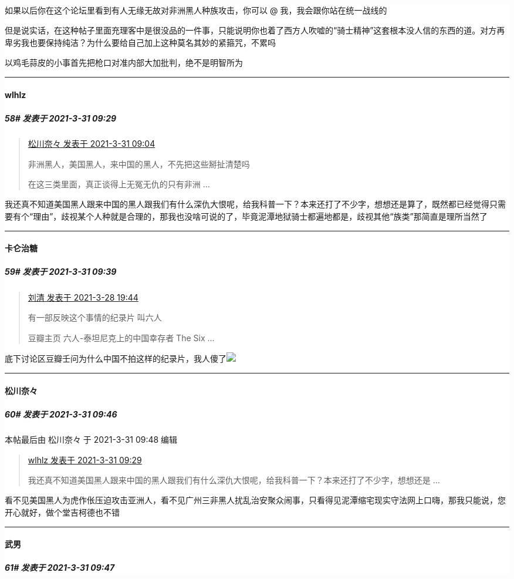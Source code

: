 如果以后你在这个论坛里看到有人无缘无故对非洲黑人种族攻击，你可以 @ 我，我会跟你站在统一战线的


但是说实话，在这种帖子里面充理客中是很没品的一件事，只能说明你也着了西方人吹嘘的“骑士精神”这套根本没人信的东西的道。对方再卑劣我也要保持纯洁？为什么要给自己加上这种莫名其妙的紧箍咒，不累吗

以鸡毛蒜皮的小事首先把枪口对准内部大加批判，绝不是明智所为


-----

####  wlhlz  
##### 58#       发表于 2021-3-31 09:29


<blockquote><a href="httphttps://bbs.saraba1st.com/2b/forum.php?mod=redirect&amp;goto=findpost&amp;pid=50786172&amp;ptid=1995262" target="_blank">松川奈々 发表于 2021-3-31 09:04</a>

非洲黑人，美国黑人，来中国的黑人，不先把这些掰扯清楚吗

在这三类里面，真正谈得上无冤无仇的只有非洲 ...</blockquote>
我还真不知道美国黑人跟来中国的黑人跟我们有什么深仇大恨呢，给我科普一下？本来还打了不少字，想想还是算了，既然都已经觉得只需要有个“理由”，歧视某个人种就是合理的，那我也没啥可说的了，毕竟泥潭地狱骑士都遍地都是，歧视其他“族类”那简直是理所当然了


-----

####  卡仑治糖  
##### 59#       发表于 2021-3-31 09:39


<blockquote><a href="httphttps://bbs.saraba1st.com/2b/forum.php?mod=redirect&amp;goto=findpost&amp;pid=50759884&amp;ptid=1995262" target="_blank">刘清 发表于 2021-3-28 19:44</a>

有一部反映这个事情的纪录片 叫六人 


豆瓣主页 六人-泰坦尼克上的中国幸存者 The Six ...</blockquote>
底下讨论区豆瓣壬问为什么中国不拍这样的纪录片，我人傻了<img src="https://static.saraba1st.com/image/smiley/face2017/067.png" referrerpolicy="no-referrer">


-----

####  松川奈々  
##### 60#       发表于 2021-3-31 09:46


 本帖最后由 松川奈々 于 2021-3-31 09:48 编辑 
<blockquote><a href="httphttps://bbs.saraba1st.com/2b/forum.php?mod=redirect&amp;goto=findpost&amp;pid=50786386&amp;ptid=1995262" target="_blank">wlhlz 发表于 2021-3-31 09:29</a>

我还真不知道美国黑人跟来中国的黑人跟我们有什么深仇大恨呢，给我科普一下？本来还打了不少字，想想还是 ...</blockquote>
看不见美国黑人为虎作伥压迫攻击亚洲人，看不见广州三非黑人扰乱治安聚众闹事，只看得见泥潭缩宅现实守法网上口嗨，那我只能说，您开心就好，做个堂吉柯德也不错


-----

####  武男  
##### 61#       发表于 2021-3-31 09:47
